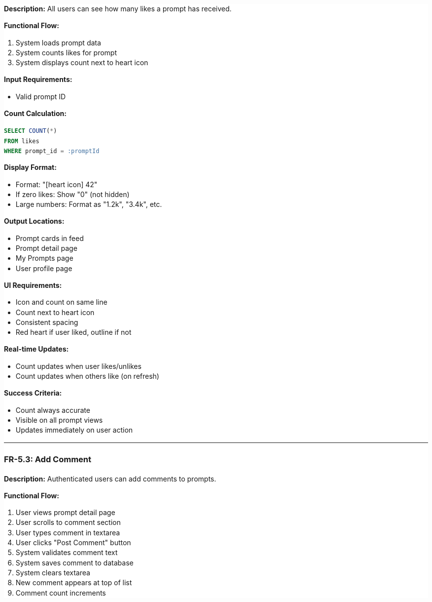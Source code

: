 **Description:** All users can see how many likes a prompt has received.

**Functional Flow:**
1. System loads prompt data
2. System counts likes for prompt
3. System displays count next to heart icon

**Input Requirements:**
- Valid prompt ID

**Count Calculation:**
```sql
SELECT COUNT(*)
FROM likes
WHERE prompt_id = :promptId
```

**Display Format:**
- Format: "[heart icon] 42"
- If zero likes: Show "0" (not hidden)
- Large numbers: Format as "1.2k", "3.4k", etc.

**Output Locations:**
- Prompt cards in feed
- Prompt detail page
- My Prompts page
- User profile page

**UI Requirements:**
- Icon and count on same line
- Count next to heart icon
- Consistent spacing
- Red heart if user liked, outline if not

**Real-time Updates:**
- Count updates when user likes/unlikes
- Count updates when others like (on refresh)

**Success Criteria:**
- Count always accurate
- Visible on all prompt views
- Updates immediately on user action

---

### FR-5.3: Add Comment

**Description:** Authenticated users can add comments to prompts.

**Functional Flow:**
1. User views prompt detail page
2. User scrolls to comment section
3. User types comment in textarea
4. User clicks "Post Comment" button
5. System validates comment text
6. System saves comment to database
7. System clears textarea
8. New comment appears at top of list
9. Comment count increments
